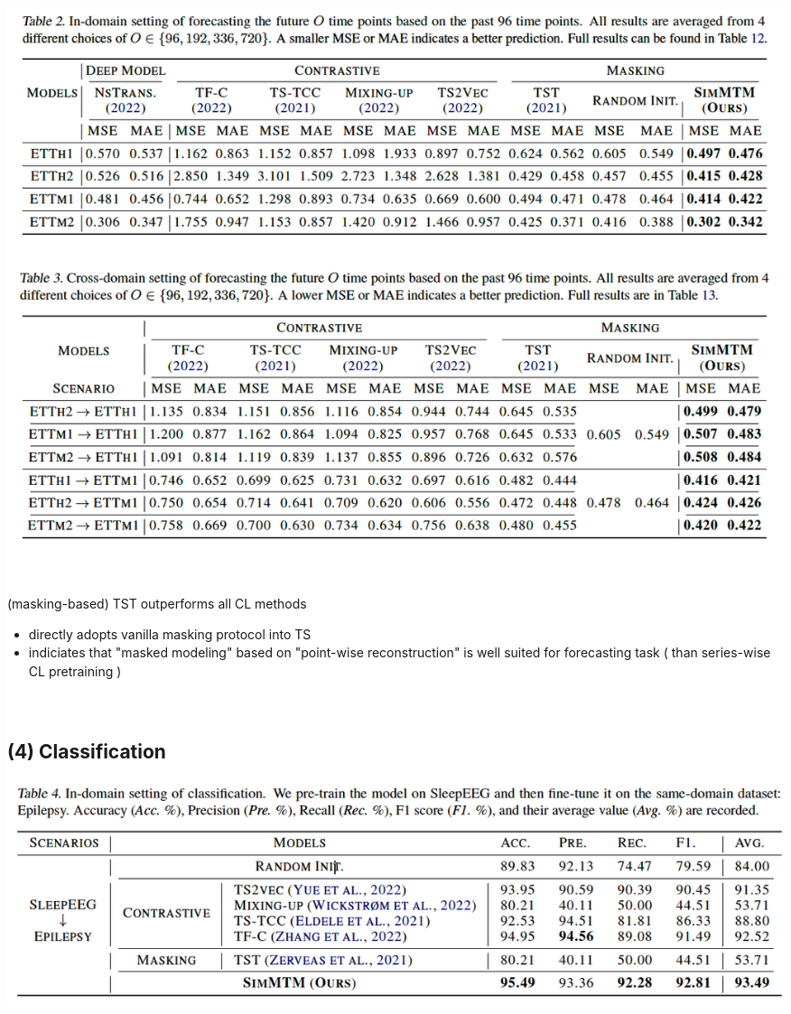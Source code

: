 ![figure2](/assets/img/ts/img356.png)

![figure2](/assets/img/ts/img357.png)

<br>

(masking-based) TST outperforms all CL methods

- directly adopts vanilla masking protocol into TS
- indiciates that "masked modeling" based on "point-wise reconstruction" is well suited for forecasting task ( than series-wise CL pretraining )

<br>

## (4) Classification

![figure2](/assets/img/ts/img354.png)

